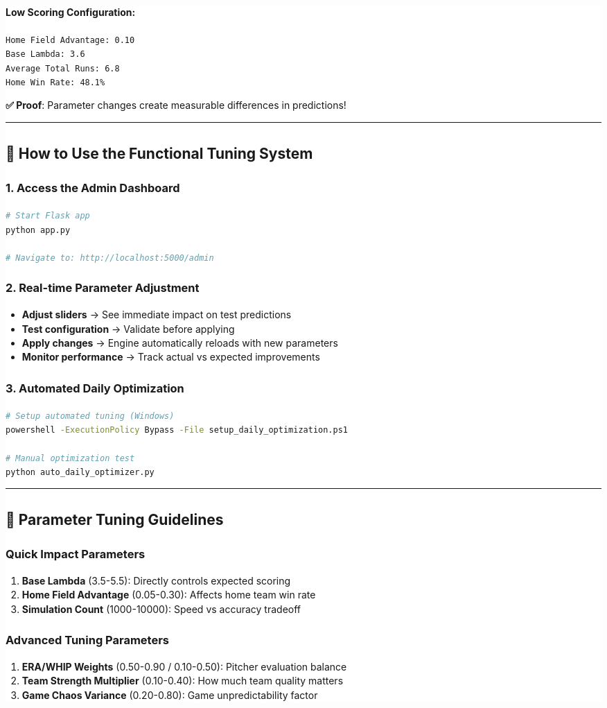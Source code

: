 #### Low Scoring Configuration:
```
Home Field Advantage: 0.10
Base Lambda: 3.6
Average Total Runs: 6.8
Home Win Rate: 48.1%
```

**✅ Proof**: Parameter changes create measurable differences in predictions!

---

## 🎯 **How to Use the Functional Tuning System**

### 1. Access the Admin Dashboard
```bash
# Start Flask app
python app.py

# Navigate to: http://localhost:5000/admin
```

### 2. Real-time Parameter Adjustment
- **Adjust sliders** → See immediate impact on test predictions
- **Test configuration** → Validate before applying
- **Apply changes** → Engine automatically reloads with new parameters
- **Monitor performance** → Track actual vs expected improvements

### 3. Automated Daily Optimization
```bash
# Setup automated tuning (Windows)
powershell -ExecutionPolicy Bypass -File setup_daily_optimization.ps1

# Manual optimization test
python auto_daily_optimizer.py
```

---

## 🧪 **Parameter Tuning Guidelines**

### Quick Impact Parameters
1. **Base Lambda** (3.5-5.5): Directly controls expected scoring
2. **Home Field Advantage** (0.05-0.30): Affects home team win rate
3. **Simulation Count** (1000-10000): Speed vs accuracy tradeoff

### Advanced Tuning Parameters  
1. **ERA/WHIP Weights** (0.50-0.90 / 0.10-0.50): Pitcher evaluation balance
2. **Team Strength Multiplier** (0.10-0.40): How much team quality matters
3. **Game Chaos Variance** (0.20-0.80): Game unpredictability factor
